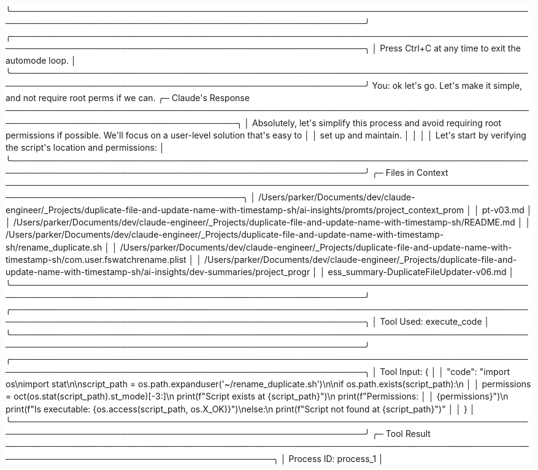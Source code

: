 ╰────────────────────────────────────────────────────────────────────────────────────────────────────────────────────────────────────────────────╯
╭────────────────────────────────────────────────────────────────────────────────────────────────────────────────────────────────────────────────╮
│ Press Ctrl+C at any time to exit the automode loop.                                                                                            │
╰────────────────────────────────────────────────────────────────────────────────────────────────────────────────────────────────────────────────╯
You: ok let's go. Let's make it simple, and not require root perms if we can.
╭─ Claude's Response ────────────────────────────────────────────────────────────────────────────────────────────────────────────────────────────╮
│ Absolutely, let's simplify this process and avoid requiring root permissions if possible. We'll focus on a user-level solution that's easy to  │
│ set up and maintain.                                                                                                                           │
│                                                                                                                                                │
│ Let's start by verifying the script's location and permissions:                                                                                │
╰────────────────────────────────────────────────────────────────────────────────────────────────────────────────────────────────────────────────╯
╭─ Files in Context ─────────────────────────────────────────────────────────────────────────────────────────────────────────────────────────────╮
│ /Users/parker/Documents/dev/claude-engineer/_Projects/duplicate-file-and-update-name-with-timestamp-sh/ai-insights/promts/project_context_prom │
│ pt-v03.md                                                                                                                                      │
│ /Users/parker/Documents/dev/claude-engineer/_Projects/duplicate-file-and-update-name-with-timestamp-sh/README.md                               │
│ /Users/parker/Documents/dev/claude-engineer/_Projects/duplicate-file-and-update-name-with-timestamp-sh/rename_duplicate.sh                     │
│ /Users/parker/Documents/dev/claude-engineer/_Projects/duplicate-file-and-update-name-with-timestamp-sh/com.user.fswatchrename.plist            │
│ /Users/parker/Documents/dev/claude-engineer/_Projects/duplicate-file-and-update-name-with-timestamp-sh/ai-insights/dev-summaries/project_progr │
│ ess_summary-DuplicateFileUpdater-v06.md                                                                                                        │
╰────────────────────────────────────────────────────────────────────────────────────────────────────────────────────────────────────────────────╯
╭────────────────────────────────────────────────────────────────────────────────────────────────────────────────────────────────────────────────╮
│ Tool Used: execute_code                                                                                                                        │
╰────────────────────────────────────────────────────────────────────────────────────────────────────────────────────────────────────────────────╯
╭────────────────────────────────────────────────────────────────────────────────────────────────────────────────────────────────────────────────╮
│ Tool Input: {                                                                                                                                  │
│   "code": "import os\nimport stat\n\nscript_path = os.path.expanduser('~/rename_duplicate.sh')\n\nif os.path.exists(script_path):\n            │
│ permissions = oct(os.stat(script_path).st_mode)[-3:]\n    print(f\"Script exists at {script_path}\")\n    print(f\"Permissions:                │
│ {permissions}\")\n    print(f\"Is executable: {os.access(script_path, os.X_OK)}\")\nelse:\n    print(f\"Script not found at {script_path}\")"  │
│ }                                                                                                                                              │
╰────────────────────────────────────────────────────────────────────────────────────────────────────────────────────────────────────────────────╯
╭─ Tool Result ──────────────────────────────────────────────────────────────────────────────────────────────────────────────────────────────────╮
│ Process ID: process_1                                                                                                                          │